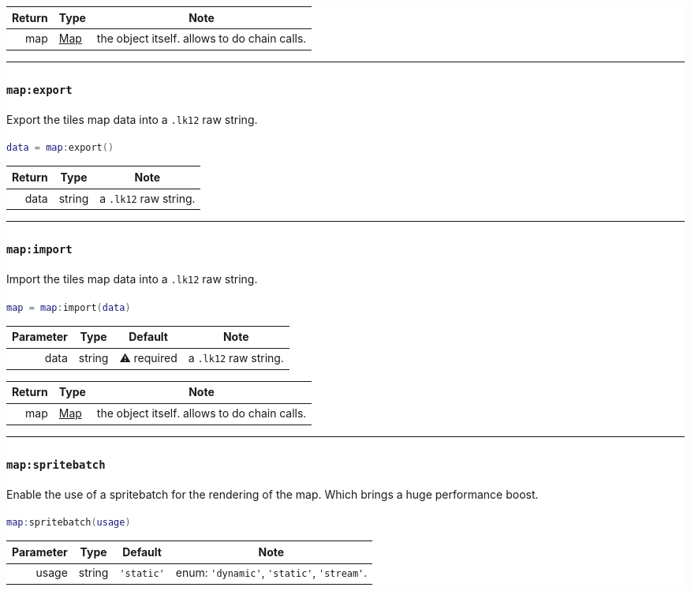 | Return | Type  | Note                                         |
|-------:|-------|----------------------------------------------|
|    map | [Map] | the object itself. allows to do chain calls. |

---

### `map:export`

Export the tiles map data into a `.lk12` raw string.

```lua
data = map:export()
```

| Return | Type   | Note                  |
|-------:|--------|-----------------------|
|   data | string | a `.lk12` raw string. |

---

### `map:import`

Import the tiles map data into a `.lk12` raw string.

```lua
map = map:import(data)
```

| Parameter | Type   | Default     | Note                  |
|----------:|--------|-------------|-----------------------|
|      data | string | ⚠️ required | a `.lk12` raw string. |

| Return | Type  | Note                                         |
|-------:|-------|----------------------------------------------|
|    map | [Map] | the object itself. allows to do chain calls. |

---

### `map:spritebatch`

Enable the use of a spritebatch for the rendering of the map.
Which brings a huge performance boost.

```lua
map:spritebatch(usage)
```
| Parameter | Type   | Default    | Note                                       |
|----------:|--------|------------|--------------------------------------------|
|     usage | string | `'static'` | enum: `'dynamic'`, `'static'`, `'stream'`. |

[Map]: #
[CellFunction]: #cellfunction
[SpriteSheet]: ./spritesheet
[SpriteMap]: ./spritesheet#SpriteMap

